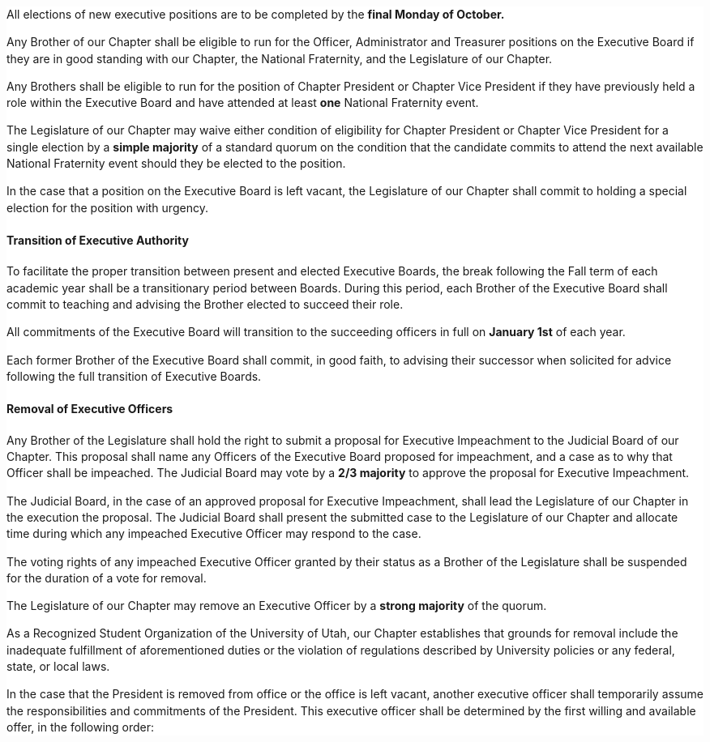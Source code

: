 All elections of new executive positions are to be completed by the **final Monday of October.**

Any Brother of our Chapter shall be eligible to run for the Officer, Administrator and Treasurer positions on the Executive Board if they are in good standing with our Chapter, the National Fraternity, and the Legislature of our Chapter.

Any Brothers shall be eligible to run for the position of Chapter President or Chapter Vice President if they have previously held a role within the Executive Board and have attended at least **one** National Fraternity event.

The Legislature of our Chapter may waive either condition of eligibility for Chapter President or Chapter Vice President for a single election by a **simple majority** of a standard quorum on the condition that the candidate commits to attend the next available National Fraternity event should they be elected to the position.

In the case that a position on the Executive Board is left vacant, the Legislature of our Chapter shall commit to holding a special election for the position with urgency.

#### Transition of Executive Authority

To facilitate the proper transition between present and elected Executive Boards, the break following the Fall term of each academic year shall be a transitionary period between Boards. During this period, each Brother of the Executive Board shall commit to teaching and advising the Brother elected to succeed their role.

All commitments of the Executive Board will transition to the succeeding officers in full on **January 1st** of each year.

Each former Brother of the Executive Board shall commit, in good faith, to advising their successor when solicited for advice following the full transition of Executive Boards.

#### Removal of Executive Officers

Any Brother of the Legislature shall hold the right to submit a proposal for Executive Impeachment to the Judicial Board of our Chapter. This proposal shall name any Officers of the Executive Board proposed for impeachment, and a case as to why that Officer shall be impeached. The Judicial Board may vote by a **2/3 majority** to approve the proposal for Executive Impeachment.

The Judicial Board, in the case of an approved proposal for Executive Impeachment, shall lead the Legislature of our Chapter in the execution the proposal. The Judicial Board shall present the submitted case to the Legislature of our Chapter and allocate time during which any impeached Executive Officer may respond to the case.

The voting rights of any impeached Executive Officer granted by their status as a Brother of the Legislature shall be suspended for the duration of a vote for removal.

The Legislature of our Chapter may remove an Executive Officer by a **strong majority** of the quorum.

As a Recognized Student Organization of the University of Utah, our Chapter establishes that grounds for removal include the inadequate fulfillment of aforementioned duties or the violation of regulations described by University policies or any federal, state, or local laws.

In the case that the President is removed from office or the office is left vacant, another executive officer shall temporarily assume the responsibilities and commitments of the President. This executive officer shall be determined by the first willing and available offer, in the following order:
